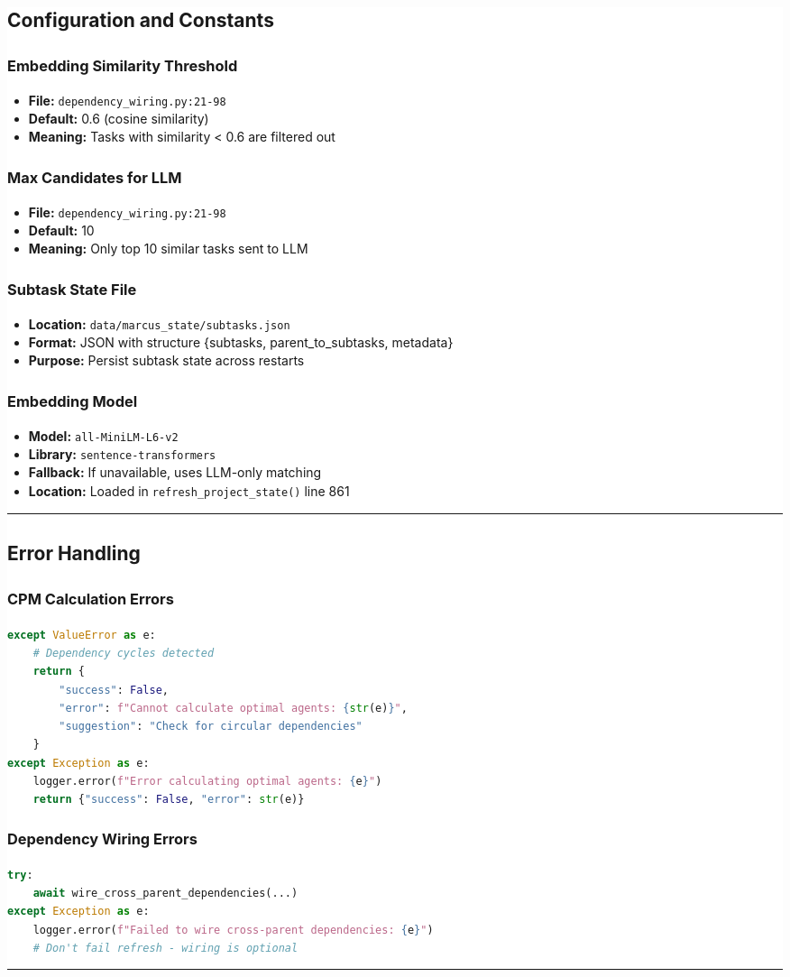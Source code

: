 
## Configuration and Constants

### Embedding Similarity Threshold
- **File:** `dependency_wiring.py:21-98`
- **Default:** 0.6 (cosine similarity)
- **Meaning:** Tasks with similarity < 0.6 are filtered out

### Max Candidates for LLM
- **File:** `dependency_wiring.py:21-98`
- **Default:** 10
- **Meaning:** Only top 10 similar tasks sent to LLM

### Subtask State File
- **Location:** `data/marcus_state/subtasks.json`
- **Format:** JSON with structure {subtasks, parent_to_subtasks, metadata}
- **Purpose:** Persist subtask state across restarts

### Embedding Model
- **Model:** `all-MiniLM-L6-v2`
- **Library:** `sentence-transformers`
- **Fallback:** If unavailable, uses LLM-only matching
- **Location:** Loaded in `refresh_project_state()` line 861

---

## Error Handling

### CPM Calculation Errors

```python
except ValueError as e:
    # Dependency cycles detected
    return {
        "success": False,
        "error": f"Cannot calculate optimal agents: {str(e)}",
        "suggestion": "Check for circular dependencies"
    }
except Exception as e:
    logger.error(f"Error calculating optimal agents: {e}")
    return {"success": False, "error": str(e)}
```

### Dependency Wiring Errors

```python
try:
    await wire_cross_parent_dependencies(...)
except Exception as e:
    logger.error(f"Failed to wire cross-parent dependencies: {e}")
    # Don't fail refresh - wiring is optional
```

---